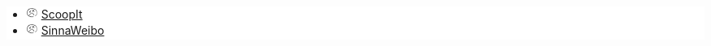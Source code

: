 * <img src="./images/logo-icons/dead-service.jpg" width="15px;"/> [ScoopIt](#scoopit)
* <img src="./images/logo-icons/dead-service.jpg" width="15px;"/> [SinnaWeibo](#sinaweibo)